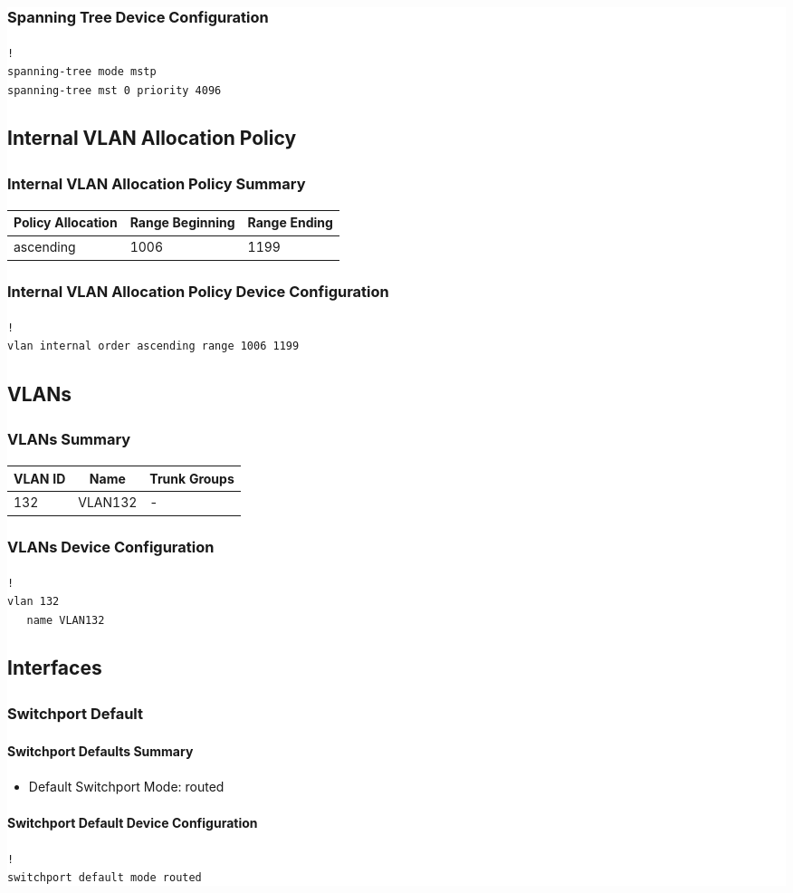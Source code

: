 ### Spanning Tree Device Configuration

```eos
!
spanning-tree mode mstp
spanning-tree mst 0 priority 4096
```

## Internal VLAN Allocation Policy

### Internal VLAN Allocation Policy Summary

| Policy Allocation | Range Beginning | Range Ending |
| ------------------| --------------- | ------------ |
| ascending | 1006 | 1199 |

### Internal VLAN Allocation Policy Device Configuration

```eos
!
vlan internal order ascending range 1006 1199
```

## VLANs

### VLANs Summary

| VLAN ID | Name | Trunk Groups |
| ------- | ---- | ------------ |
| 132 | VLAN132 | - |

### VLANs Device Configuration

```eos
!
vlan 132
   name VLAN132
```

## Interfaces

### Switchport Default

#### Switchport Defaults Summary

- Default Switchport Mode: routed

#### Switchport Default Device Configuration

```eos
!
switchport default mode routed
```
